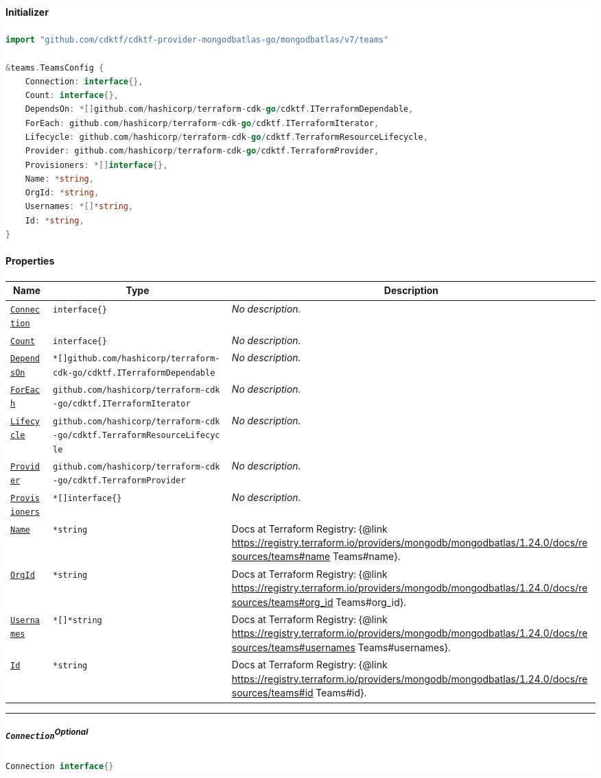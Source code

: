 #### Initializer <a name="Initializer" id="@cdktf/provider-mongodbatlas.teams.TeamsConfig.Initializer"></a>

```go
import "github.com/cdktf/cdktf-provider-mongodbatlas-go/mongodbatlas/v7/teams"

&teams.TeamsConfig {
	Connection: interface{},
	Count: interface{},
	DependsOn: *[]github.com/hashicorp/terraform-cdk-go/cdktf.ITerraformDependable,
	ForEach: github.com/hashicorp/terraform-cdk-go/cdktf.ITerraformIterator,
	Lifecycle: github.com/hashicorp/terraform-cdk-go/cdktf.TerraformResourceLifecycle,
	Provider: github.com/hashicorp/terraform-cdk-go/cdktf.TerraformProvider,
	Provisioners: *[]interface{},
	Name: *string,
	OrgId: *string,
	Usernames: *[]*string,
	Id: *string,
}
```

#### Properties <a name="Properties" id="Properties"></a>

| **Name** | **Type** | **Description** |
| --- | --- | --- |
| <code><a href="#@cdktf/provider-mongodbatlas.teams.TeamsConfig.property.connection">Connection</a></code> | <code>interface{}</code> | *No description.* |
| <code><a href="#@cdktf/provider-mongodbatlas.teams.TeamsConfig.property.count">Count</a></code> | <code>interface{}</code> | *No description.* |
| <code><a href="#@cdktf/provider-mongodbatlas.teams.TeamsConfig.property.dependsOn">DependsOn</a></code> | <code>*[]github.com/hashicorp/terraform-cdk-go/cdktf.ITerraformDependable</code> | *No description.* |
| <code><a href="#@cdktf/provider-mongodbatlas.teams.TeamsConfig.property.forEach">ForEach</a></code> | <code>github.com/hashicorp/terraform-cdk-go/cdktf.ITerraformIterator</code> | *No description.* |
| <code><a href="#@cdktf/provider-mongodbatlas.teams.TeamsConfig.property.lifecycle">Lifecycle</a></code> | <code>github.com/hashicorp/terraform-cdk-go/cdktf.TerraformResourceLifecycle</code> | *No description.* |
| <code><a href="#@cdktf/provider-mongodbatlas.teams.TeamsConfig.property.provider">Provider</a></code> | <code>github.com/hashicorp/terraform-cdk-go/cdktf.TerraformProvider</code> | *No description.* |
| <code><a href="#@cdktf/provider-mongodbatlas.teams.TeamsConfig.property.provisioners">Provisioners</a></code> | <code>*[]interface{}</code> | *No description.* |
| <code><a href="#@cdktf/provider-mongodbatlas.teams.TeamsConfig.property.name">Name</a></code> | <code>*string</code> | Docs at Terraform Registry: {@link https://registry.terraform.io/providers/mongodb/mongodbatlas/1.24.0/docs/resources/teams#name Teams#name}. |
| <code><a href="#@cdktf/provider-mongodbatlas.teams.TeamsConfig.property.orgId">OrgId</a></code> | <code>*string</code> | Docs at Terraform Registry: {@link https://registry.terraform.io/providers/mongodb/mongodbatlas/1.24.0/docs/resources/teams#org_id Teams#org_id}. |
| <code><a href="#@cdktf/provider-mongodbatlas.teams.TeamsConfig.property.usernames">Usernames</a></code> | <code>*[]*string</code> | Docs at Terraform Registry: {@link https://registry.terraform.io/providers/mongodb/mongodbatlas/1.24.0/docs/resources/teams#usernames Teams#usernames}. |
| <code><a href="#@cdktf/provider-mongodbatlas.teams.TeamsConfig.property.id">Id</a></code> | <code>*string</code> | Docs at Terraform Registry: {@link https://registry.terraform.io/providers/mongodb/mongodbatlas/1.24.0/docs/resources/teams#id Teams#id}. |

---

##### `Connection`<sup>Optional</sup> <a name="Connection" id="@cdktf/provider-mongodbatlas.teams.TeamsConfig.property.connection"></a>

```go
Connection interface{}
```
